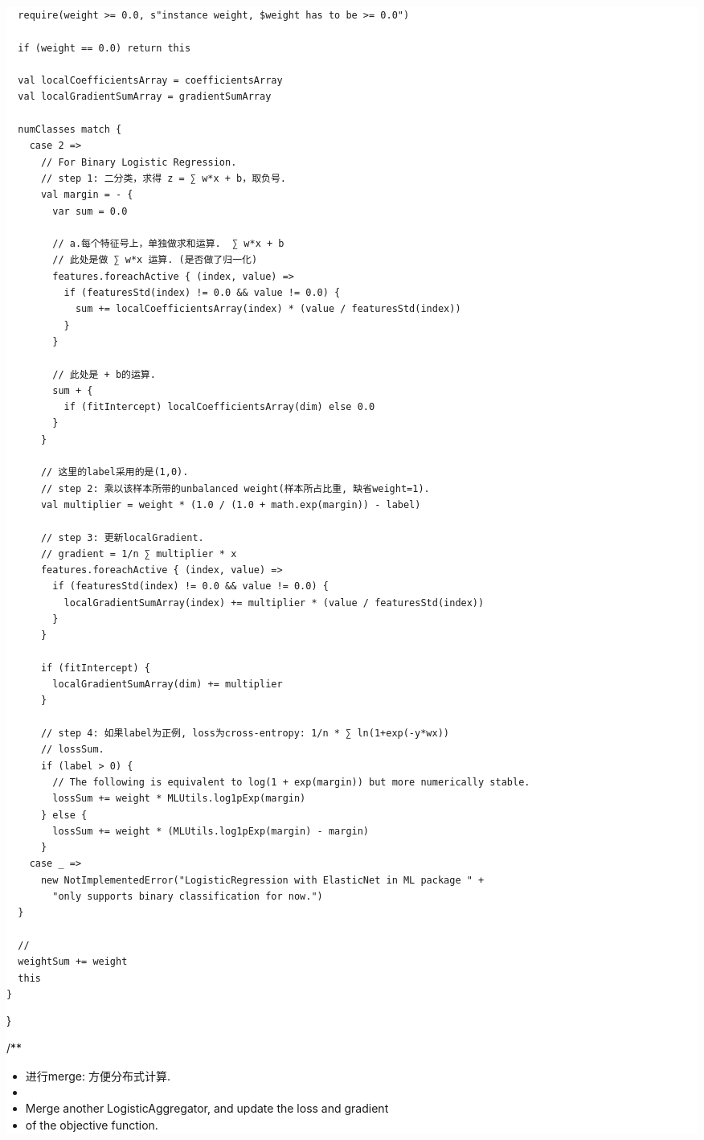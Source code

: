       require(weight >= 0.0, s"instance weight, $weight has to be >= 0.0")

      if (weight == 0.0) return this

      val localCoefficientsArray = coefficientsArray
      val localGradientSumArray = gradientSumArray

      numClasses match {
        case 2 =>
          // For Binary Logistic Regression.
          // step 1: 二分类，求得 z = ∑ w*x + b，取负号.
          val margin = - {
            var sum = 0.0

            // a.每个特征号上，单独做求和运算.  ∑ w*x + b
            // 此处是做 ∑ w*x 运算. (是否做了归一化)
            features.foreachActive { (index, value) =>
              if (featuresStd(index) != 0.0 && value != 0.0) {
                sum += localCoefficientsArray(index) * (value / featuresStd(index))
              }
            }

            // 此处是 + b的运算.
            sum + {
              if (fitIntercept) localCoefficientsArray(dim) else 0.0
            }
          }

          // 这里的label采用的是(1,0).
          // step 2: 乘以该样本所带的unbalanced weight(样本所占比重, 缺省weight=1).
          val multiplier = weight * (1.0 / (1.0 + math.exp(margin)) - label)

          // step 3: 更新localGradient.
          // gradient = 1/n ∑ multiplier * x
          features.foreachActive { (index, value) =>
            if (featuresStd(index) != 0.0 && value != 0.0) {
              localGradientSumArray(index) += multiplier * (value / featuresStd(index))
            }
          }

          if (fitIntercept) {
            localGradientSumArray(dim) += multiplier
          }

          // step 4: 如果label为正例, loss为cross-entropy: 1/n * ∑ ln(1+exp(-y*wx))
          // lossSum.
          if (label > 0) {
            // The following is equivalent to log(1 + exp(margin)) but more numerically stable.
            lossSum += weight * MLUtils.log1pExp(margin)
          } else {
            lossSum += weight * (MLUtils.log1pExp(margin) - margin)
          }
        case _ =>
          new NotImplementedError("LogisticRegression with ElasticNet in ML package " +
            "only supports binary classification for now.")
      }

      // 
      weightSum += weight
      this
    }
  }

  /**
   * 进行merge: 方便分布式计算.
   *
   * Merge another LogisticAggregator, and update the loss and gradient
   * of the objective function.